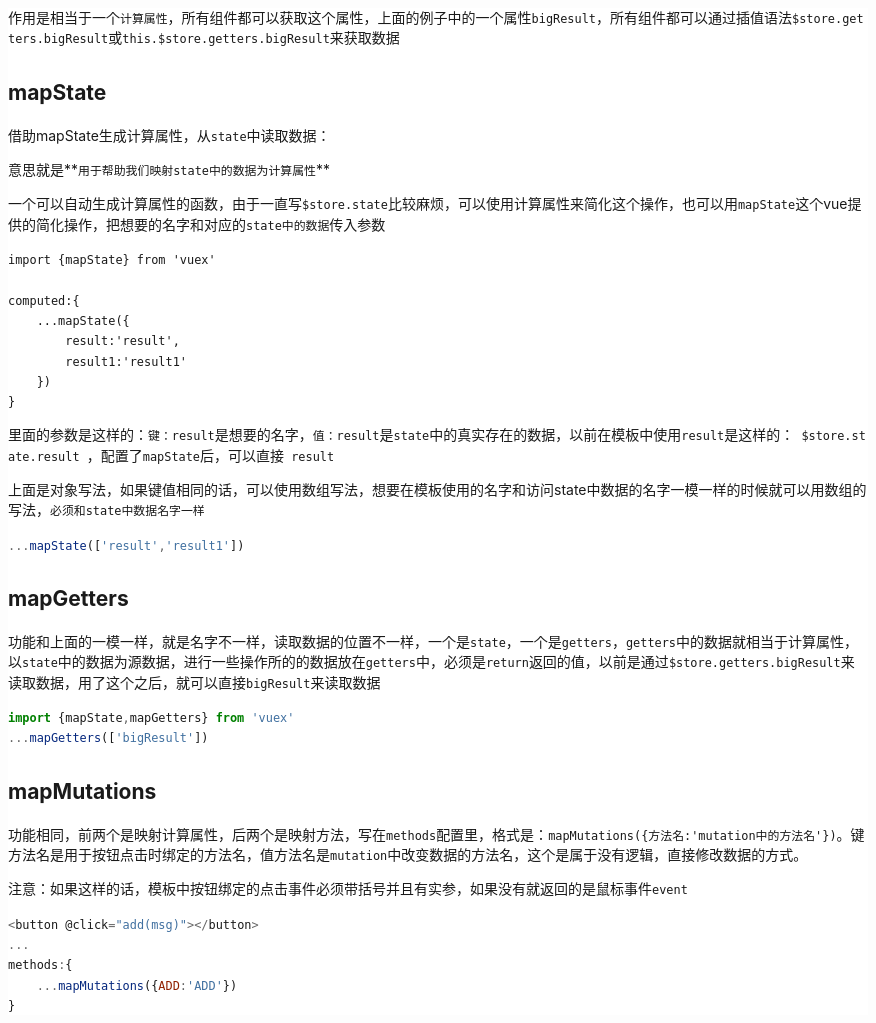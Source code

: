 作用是相当于一个`计算属性`，所有组件都可以获取这个属性，上面的例子中的一个属性`bigResult`，所有组件都可以通过插值语法`$store.getters.bigResult`或`this.$store.getters.bigResult`来获取数据





## mapState

借助mapState生成计算属性，从`state`中读取数据：

意思就是**`用于帮助我们映射state中的数据为计算属性`**

一个可以自动生成计算属性的函数，由于一直写`$store.state`比较麻烦，可以使用计算属性来简化这个操作，也可以用`mapState`这个vue提供的简化操作，把想要的名字和对应的`state中的数据`传入参数

```vue
import {mapState} from 'vuex'

computed:{
    ...mapState({
		result:'result',
		result1:'result1'
	})
}
```

里面的参数是这样的：`键：result`是想要的名字，`值：result`是`state`中的真实存在的数据，以前在模板中使用`result`是这样的：`  $store.state.result  `，配置了`mapState`后，可以直接` result`

上面是对象写法，如果键值相同的话，可以使用数组写法，想要在模板使用的名字和访问state中数据的名字一模一样的时候就可以用数组的写法，`必须和state中数据名字一样`

```js
...mapState(['result','result1'])
```

## mapGetters

功能和上面的一模一样，就是名字不一样，读取数据的位置不一样，一个是`state`，一个是`getters`，`getters`中的数据就相当于计算属性，以`state`中的数据为源数据，进行一些操作所的的数据放在`getters`中，必须是`return`返回的值，以前是通过`$store.getters.bigResult`来读取数据，用了这个之后，就可以直接`bigResult`来读取数据

```js
import {mapState,mapGetters} from 'vuex'
...mapGetters(['bigResult'])
```

## mapMutations

功能相同，前两个是映射计算属性，后两个是映射方法，写在`methods`配置里，格式是：`mapMutations({方法名:'mutation中的方法名'})`。键方法名是用于按钮点击时绑定的方法名，值方法名是`mutation`中改变数据的方法名，这个是属于没有逻辑，直接修改数据的方式。

注意：如果这样的话，模板中按钮绑定的点击事件必须带括号并且有实参，如果没有就返回的是鼠标事件`event`

```js
<button @click="add(msg)"></button>
...
methods:{
    ...mapMutations({ADD:'ADD'})
}
```
